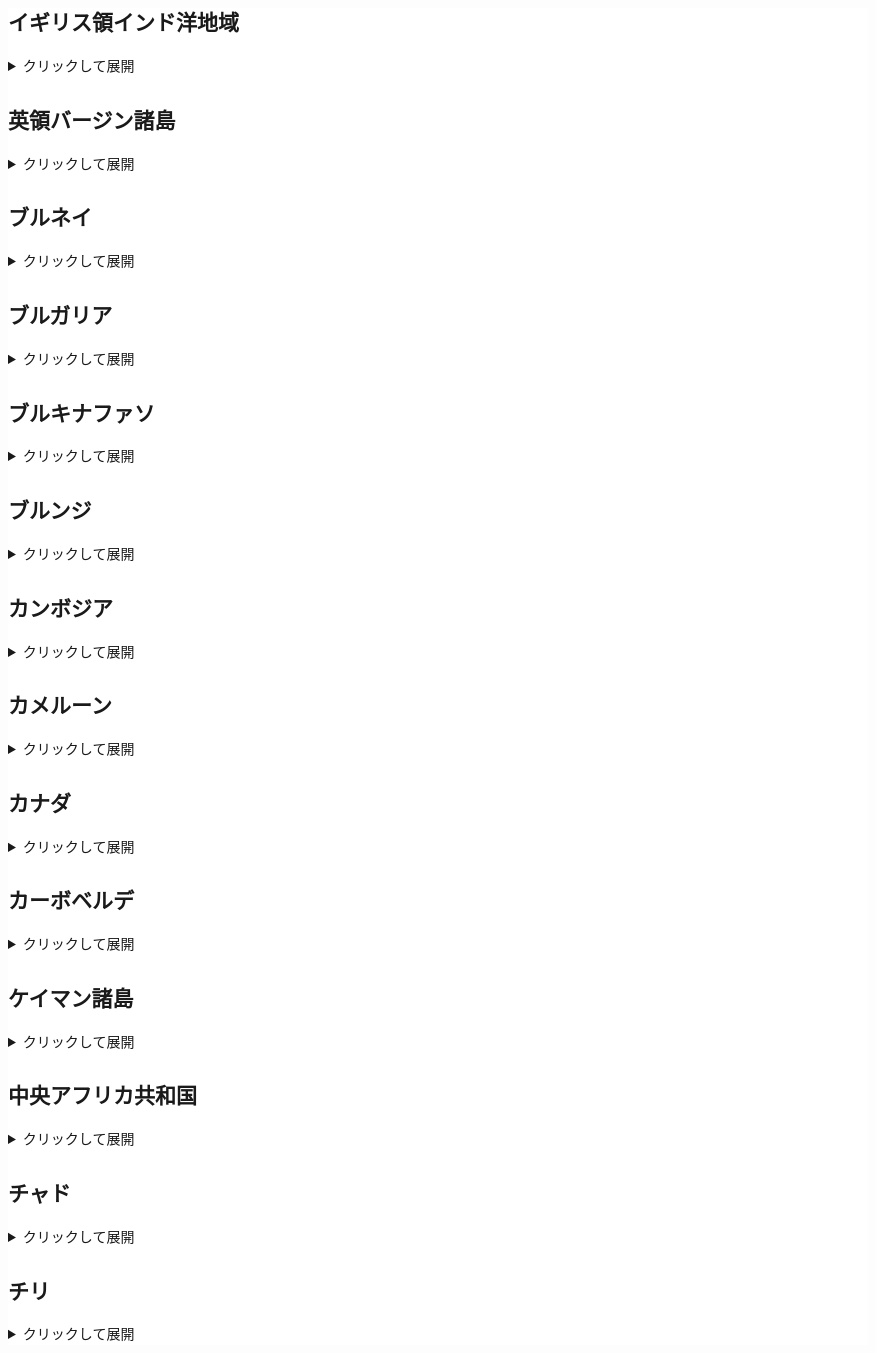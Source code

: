 ## <a name="british-indian-ocean-territory"></a>イギリス領インド洋地域
<details><summary>クリックして展開</summary></details>

## <a name="british-virgin-islands"></a>英領バージン諸島
<details><summary>クリックして展開</summary></details>

## <a name="brunei"></a>ブルネイ
<details><summary>クリックして展開</summary></details>

## <a name="bulgaria"></a>ブルガリア
<details><summary>クリックして展開</summary></details>

## <a name="burkina-faso"></a>ブルキナファソ
<details><summary>クリックして展開</summary></details>

## <a name="burundi"></a>ブルンジ
<details><summary>クリックして展開</summary></details>

## <a name="cambodia"></a>カンボジア
<details><summary>クリックして展開</summary></details>

## <a name="cameroon"></a>カメルーン
<details><summary>クリックして展開</summary></details>

## <a name="canada"></a>カナダ
<details><summary>クリックして展開</summary></details>

## <a name="cape-verde"></a>カーボベルデ
<details><summary>クリックして展開</summary></details>

## <a name="cayman-islands"></a>ケイマン諸島
<details><summary>クリックして展開</summary></details>

## <a name="central-african-republic"></a>中央アフリカ共和国
<details><summary>クリックして展開</summary></details>

## <a name="chad"></a>チャド
<details><summary>クリックして展開</summary></details>

## <a name="chile"></a>チリ
<details><summary>クリックして展開</summary></details>

